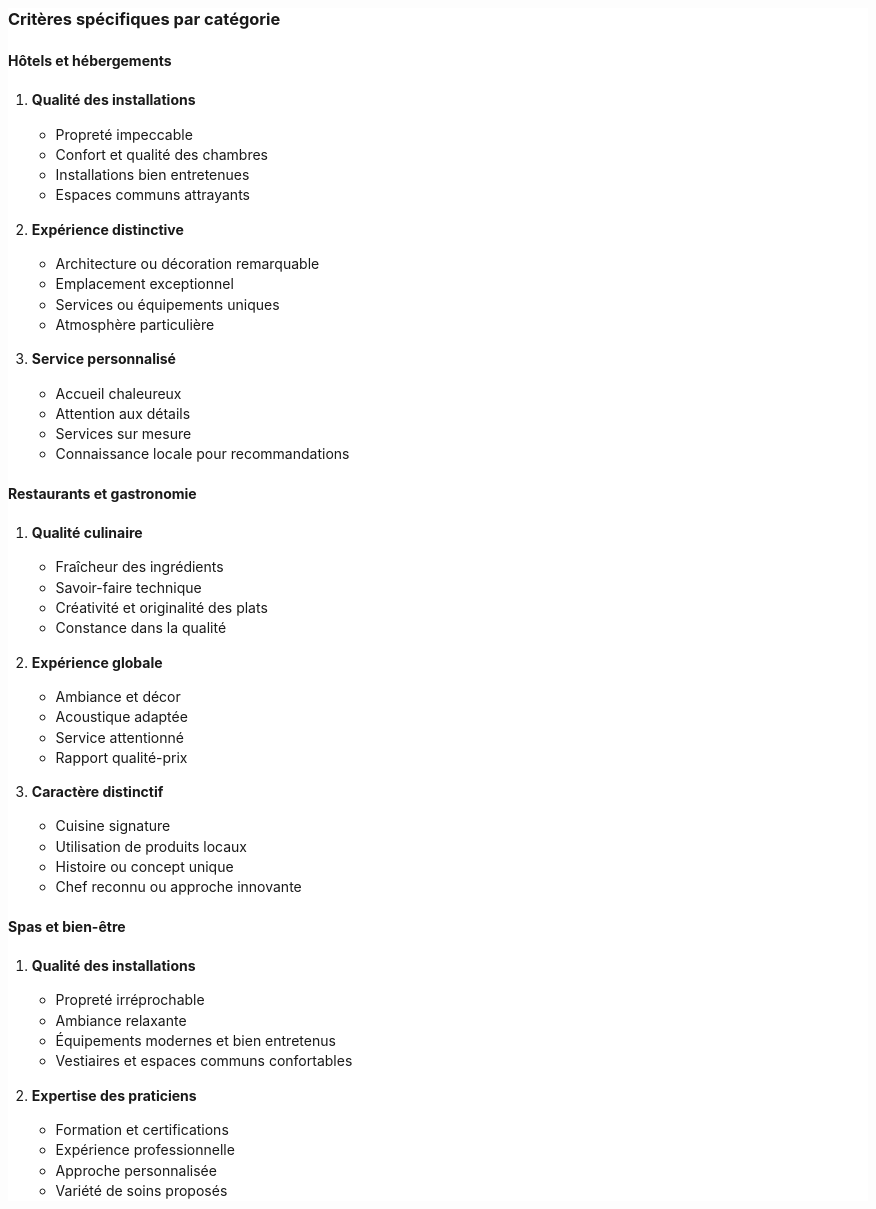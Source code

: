 ### Critères spécifiques par catégorie

#### Hôtels et hébergements

1. **Qualité des installations**
   - Propreté impeccable
   - Confort et qualité des chambres
   - Installations bien entretenues
   - Espaces communs attrayants

2. **Expérience distinctive**
   - Architecture ou décoration remarquable
   - Emplacement exceptionnel
   - Services ou équipements uniques
   - Atmosphère particulière

3. **Service personnalisé**
   - Accueil chaleureux
   - Attention aux détails
   - Services sur mesure
   - Connaissance locale pour recommandations

#### Restaurants et gastronomie

1. **Qualité culinaire**
   - Fraîcheur des ingrédients
   - Savoir-faire technique
   - Créativité et originalité des plats
   - Constance dans la qualité

2. **Expérience globale**
   - Ambiance et décor
   - Acoustique adaptée
   - Service attentionné
   - Rapport qualité-prix

3. **Caractère distinctif**
   - Cuisine signature
   - Utilisation de produits locaux
   - Histoire ou concept unique
   - Chef reconnu ou approche innovante

#### Spas et bien-être

1. **Qualité des installations**
   - Propreté irréprochable
   - Ambiance relaxante
   - Équipements modernes et bien entretenus
   - Vestiaires et espaces communs confortables

2. **Expertise des praticiens**
   - Formation et certifications
   - Expérience professionnelle
   - Approche personnalisée
   - Variété de soins proposés
